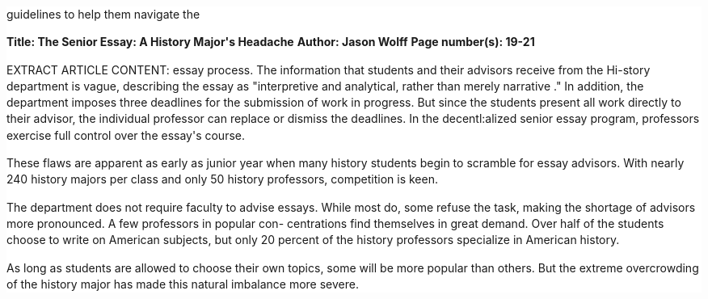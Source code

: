 guidelines to help them navigate the 



**Title: The Senior Essay: A History Major's Headache**
**Author: Jason Wolff**
**Page number(s): 19-21**

EXTRACT ARTICLE CONTENT:
essay process. The information that 
students and their advisors receive 
from the Hi-story department is vague, 
describing the essay as "interpretive 
and analytical, rather than merely 
narrative ." In addition, 
the 
department imposes three deadlines 
for the submission of work in progress. 
But since the students present all work 
directly to their advisor, the individual 
professor can replace or dismiss the 
deadlines. In the decentl:alized senior 
essay program, professors exercise full 
control over the essay's course. 


These flaws are apparent as early as 
junior year when many history 
students begin to scramble for essay 
advisors. With nearly 240 history 
majors per class and only 50 history 
professors, competition 
is keen. 


The department does not require 
faculty to advise essays. While most 
do, some refuse the task, making the 
shortage of advisors more pronounced. 
A few professors in popular con-
centrations find themselves in great 
demand. Over half of the students 
choose to write on American subjects, 
but only 20 percent of the history 
professors specialize in American 
history. 


As long as students are 
allowed to choose their own topics, 
some will be more popular than others. 
But the extreme overcrowding of the 
history major has made this natural 
imbalance more severe. 


